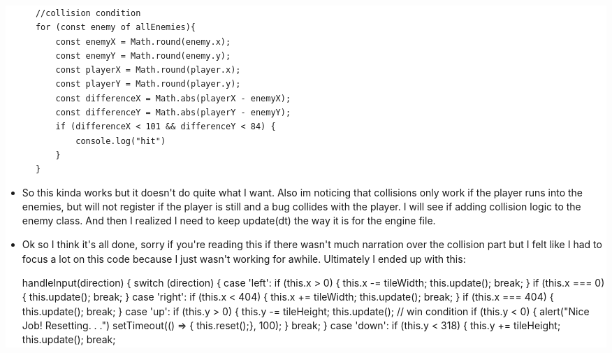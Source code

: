   
          //collision condition
          for (const enemy of allEnemies){
              const enemyX = Math.round(enemy.x);
              const enemyY = Math.round(enemy.y);
              const playerX = Math.round(player.x);
              const playerY = Math.round(player.y);
              const differenceX = Math.abs(playerX - enemyX);
              const differenceY = Math.abs(playerY - enemyY);
              if (differenceX < 101 && differenceY < 84) {
                  console.log("hit")
              }
          }
          
  * So this kinda works but it doesn't do quite what I want. Also im noticing that collisions only work if the
  player runs into the enemies, but will not register if the player is still and a bug collides with the player. I will see
  if adding collision logic to the enemy class. And then I realized I need to keep update(dt) the way it is for the engine file.
  * Ok so I think it's all done, sorry if you're reading this if there wasn't much narration
  over the collision part but I felt like I had to focus a lot on this code because I just wasn't working for awhile. Ultimately
  I ended up with this:
  
  
      handleInput(direction) {
          switch (direction) {
              case 'left':
                  if (this.x > 0) {
                      this.x -= tileWidth;
                      this.update();
                      break;
                  }
                  if (this.x === 0) {
                      this.update();
                      break;
                  }
              case 'right':
                  if (this.x < 404) {
                      this.x += tileWidth;
                      this.update();
                      break;
                  }
                  if (this.x === 404) {
                      this.update();
                      break;
                  }
              case 'up':
                  if (this.y > 0) {
                      this.y -= tileHeight;
                      this.update();
                      // win condition
                      if (this.y < 0) {
                          alert("Nice Job! Resetting. . .")
                          setTimeout(() => {
                              this.reset();}, 100);
                      }
                      break;
                  }
              case 'down':
                  if (this.y < 318) {
                      this.y += tileHeight;
                      this.update();
                      break;